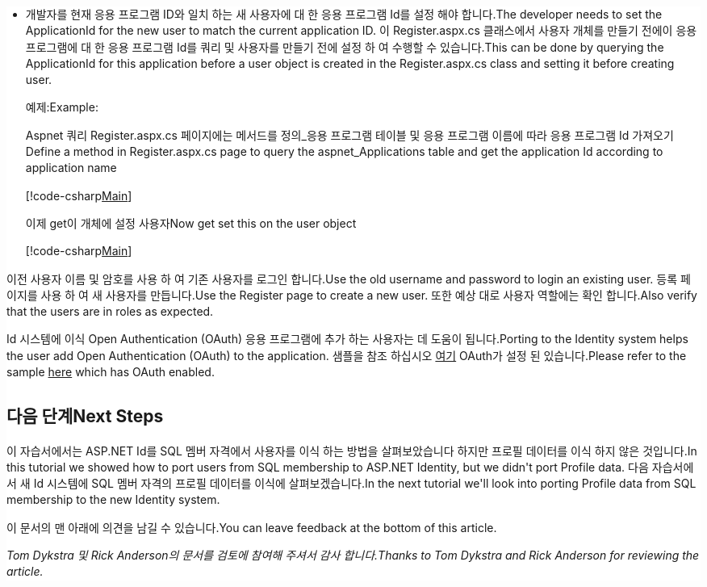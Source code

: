- <span data-ttu-id="1ee8c-324">개발자를 현재 응용 프로그램 ID와 일치 하는 새 사용자에 대 한 응용 프로그램 Id를 설정 해야 합니다.</span><span class="sxs-lookup"><span data-stu-id="1ee8c-324">The developer needs to set the ApplicationId for the new user to match the current application ID.</span></span> <span data-ttu-id="1ee8c-325">이 Register.aspx.cs 클래스에서 사용자 개체를 만들기 전에이 응용 프로그램에 대 한 응용 프로그램 Id를 쿼리 및 사용자를 만들기 전에 설정 하 여 수행할 수 있습니다.</span><span class="sxs-lookup"><span data-stu-id="1ee8c-325">This can be done by querying the ApplicationId for this application before a user object is created in the Register.aspx.cs class and setting it before creating user.</span></span> 

    <span data-ttu-id="1ee8c-326">예제:</span><span class="sxs-lookup"><span data-stu-id="1ee8c-326">Example:</span></span>

    <span data-ttu-id="1ee8c-327">Aspnet 쿼리 Register.aspx.cs 페이지에는 메서드를 정의\_응용 프로그램 테이블 및 응용 프로그램 이름에 따라 응용 프로그램 Id 가져오기</span><span class="sxs-lookup"><span data-stu-id="1ee8c-327">Define a method in Register.aspx.cs page to query the aspnet\_Applications table and get the application Id according to application name</span></span>

    [!code-csharp[Main](migrating-an-existing-website-from-sql-membership-to-aspnet-identity/samples/sample8.cs)]

    <span data-ttu-id="1ee8c-328">이제 get이 개체에 설정 사용자</span><span class="sxs-lookup"><span data-stu-id="1ee8c-328">Now get set this on the user object</span></span>

    [!code-csharp[Main](migrating-an-existing-website-from-sql-membership-to-aspnet-identity/samples/sample9.cs)]

<span data-ttu-id="1ee8c-329">이전 사용자 이름 및 암호를 사용 하 여 기존 사용자를 로그인 합니다.</span><span class="sxs-lookup"><span data-stu-id="1ee8c-329">Use the old username and password to login an existing user.</span></span> <span data-ttu-id="1ee8c-330">등록 페이지를 사용 하 여 새 사용자를 만듭니다.</span><span class="sxs-lookup"><span data-stu-id="1ee8c-330">Use the Register page to create a new user.</span></span> <span data-ttu-id="1ee8c-331">또한 예상 대로 사용자 역할에는 확인 합니다.</span><span class="sxs-lookup"><span data-stu-id="1ee8c-331">Also verify that the users are in roles as expected.</span></span>

<span data-ttu-id="1ee8c-332">Id 시스템에 이식 Open Authentication (OAuth) 응용 프로그램에 추가 하는 사용자는 데 도움이 됩니다.</span><span class="sxs-lookup"><span data-stu-id="1ee8c-332">Porting to the Identity system helps the user add Open Authentication (OAuth) to the application.</span></span> <span data-ttu-id="1ee8c-333">샘플을 참조 하십시오 [여기](https://aspnet.codeplex.com/SourceControl/latest#Samples/Identity/SQLMembership-Identity-OWIN/) OAuth가 설정 된 있습니다.</span><span class="sxs-lookup"><span data-stu-id="1ee8c-333">Please refer to the sample [here](https://aspnet.codeplex.com/SourceControl/latest#Samples/Identity/SQLMembership-Identity-OWIN/) which has OAuth enabled.</span></span>

## <a name="next-steps"></a><span data-ttu-id="1ee8c-334">다음 단계</span><span class="sxs-lookup"><span data-stu-id="1ee8c-334">Next Steps</span></span>

<span data-ttu-id="1ee8c-335">이 자습서에서는 ASP.NET Id를 SQL 멤버 자격에서 사용자를 이식 하는 방법을 살펴보았습니다 하지만 프로필 데이터를 이식 하지 않은 것입니다.</span><span class="sxs-lookup"><span data-stu-id="1ee8c-335">In this tutorial we showed how to port users from SQL membership to ASP.NET Identity, but we didn't port Profile data.</span></span> <span data-ttu-id="1ee8c-336">다음 자습서에서 새 Id 시스템에 SQL 멤버 자격의 프로필 데이터를 이식에 살펴보겠습니다.</span><span class="sxs-lookup"><span data-stu-id="1ee8c-336">In the next tutorial we'll look into porting Profile data from SQL membership to the new Identity system.</span></span>

<span data-ttu-id="1ee8c-337">이 문서의 맨 아래에 의견을 남길 수 있습니다.</span><span class="sxs-lookup"><span data-stu-id="1ee8c-337">You can leave feedback at the bottom of this article.</span></span>

<span data-ttu-id="1ee8c-338">*Tom Dykstra 및 Rick Anderson의 문서를 검토에 참여해 주셔서 감사 합니다.*</span><span class="sxs-lookup"><span data-stu-id="1ee8c-338">*Thanks to Tom Dykstra and Rick Anderson for reviewing the article.*</span></span>
